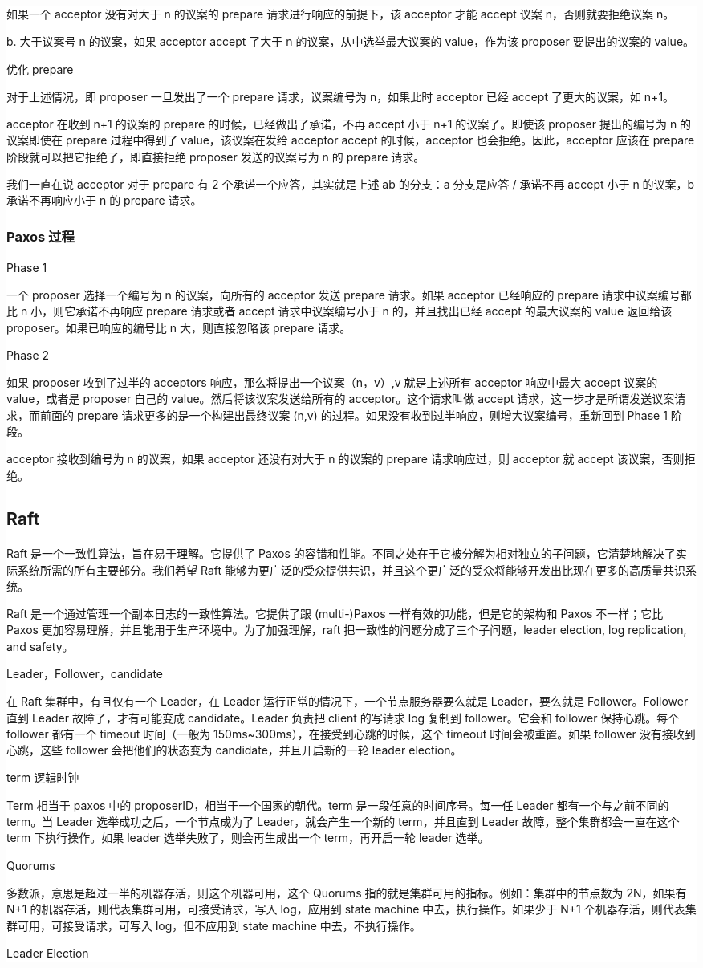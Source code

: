 如果一个 acceptor 没有对大于 n 的议案的 prepare 请求进行响应的前提下，该 acceptor 才能 accept 议案 n，否则就要拒绝议案 n。

b. 大于议案号 n 的议案，如果 acceptor accept 了大于 n 的议案，从中选举最大议案的 value，作为该 proposer 要提出的议案的 value。

优化 prepare

对于上述情况，即 proposer 一旦发出了一个 prepare 请求，议案编号为 n，如果此时 acceptor 已经 accept 了更大的议案，如 n+1。

acceptor 在收到 n+1 的议案的 prepare 的时候，已经做出了承诺，不再 accept 小于 n+1 的议案了。即使该 proposer 提出的编号为 n 的议案即使在 prepare 过程中得到了 value，该议案在发给 acceptor accept 的时候，acceptor 也会拒绝。因此，acceptor 应该在 prepare 阶段就可以把它拒绝了，即直接拒绝 proposer 发送的议案号为 n 的 prepare 请求。

我们一直在说 acceptor 对于 prepare 有 2 个承诺一个应答，其实就是上述 ab 的分支：a 分支是应答 / 承诺不再 accept 小于 n 的议案，b 承诺不再响应小于 n 的 prepare 请求。

### Paxos 过程

Phase 1

一个 proposer 选择一个编号为 n 的议案，向所有的 acceptor 发送 prepare 请求。如果 acceptor 已经响应的 prepare 请求中议案编号都比 n 小，则它承诺不再响应 prepare 请求或者 accept 请求中议案编号小于 n 的，并且找出已经 accept 的最大议案的 value 返回给该 proposer。如果已响应的编号比 n 大，则直接忽略该 prepare 请求。

Phase 2

如果 proposer 收到了过半的 acceptors 响应，那么将提出一个议案（n，v）,v 就是上述所有 acceptor 响应中最大 accept 议案的 value，或者是 proposer 自己的 value。然后将该议案发送给所有的 acceptor。这个请求叫做 accept 请求，这一步才是所谓发送议案请求，而前面的 prepare 请求更多的是一个构建出最终议案 (n,v) 的过程。如果没有收到过半响应，则增大议案编号，重新回到 Phase 1 阶段。

acceptor 接收到编号为 n 的议案，如果 acceptor 还没有对大于 n 的议案的 prepare 请求响应过，则 acceptor 就 accept 该议案，否则拒绝。

## Raft

Raft 是一个一致性算法，旨在易于理解。它提供了 Paxos 的容错和性能。不同之处在于它被分解为相对独立的子问题，它清楚地解决了实际系统所需的所有主要部分。我们希望 Raft 能够为更广泛的受众提供共识，并且这个更广泛的受众将能够开发出比现在更多的高质量共识系统。

Raft 是一个通过管理一个副本日志的一致性算法。它提供了跟 (multi-)Paxos 一样有效的功能，但是它的架构和 Paxos 不一样；它比 Paxos 更加容易理解，并且能用于生产环境中。为了加强理解，raft 把一致性的问题分成了三个子问题，leader election, log replication, and safety。

Leader，Follower，candidate

在 Raft 集群中，有且仅有一个 Leader，在 Leader 运行正常的情况下，一个节点服务器要么就是 Leader，要么就是 Follower。Follower 直到 Leader 故障了，才有可能变成 candidate。Leader 负责把 client 的写请求 log 复制到 follower。它会和 follower 保持心跳。每个 follower 都有一个 timeout 时间（一般为 150ms~300ms），在接受到心跳的时候，这个 timeout 时间会被重置。如果 follower 没有接收到心跳，这些 follower 会把他们的状态变为 candidate，并且开启新的一轮 leader election。

term 逻辑时钟

Term 相当于 paxos 中的 proposerID，相当于一个国家的朝代。term 是一段任意的时间序号。每一任 Leader 都有一个与之前不同的 term。当 Leader 选举成功之后，一个节点成为了 Leader，就会产生一个新的 term，并且直到 Leader 故障，整个集群都会一直在这个 term 下执行操作。如果 leader 选举失败了，则会再生成出一个 term，再开启一轮 leader 选举。

Quorums

多数派，意思是超过一半的机器存活，则这个机器可用，这个 Quorums 指的就是集群可用的指标。例如：集群中的节点数为 2N，如果有 N+1 的机器存活，则代表集群可用，可接受请求，写入 log，应用到 state machine 中去，执行操作。如果少于 N+1 个机器存活，则代表集群可用，可接受请求，可写入 log，但不应用到 state machine 中去，不执行操作。

Leader Election
